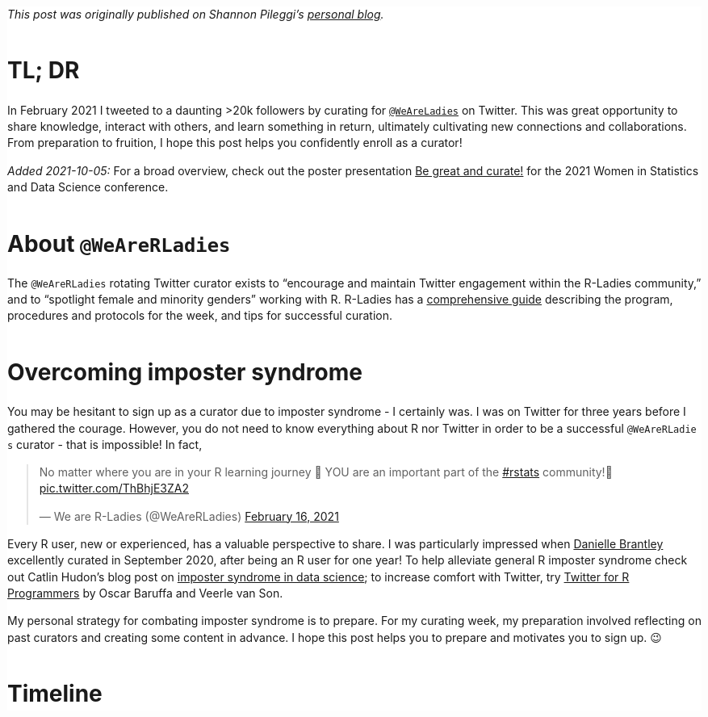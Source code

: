 </div>

*This post was originally published on Shannon Pileggi’s <a href="https://www.pipinghotdata.com/posts/2021-09-23-curating-for-wearerladies-on-twitter/" target="_blank">personal blog</a>.*

# TL; DR

In February 2021 I tweeted to a daunting &gt;20k followers by curating for <a href="https://twitter.com/WeAreRLadies" target="_blank"><code>@WeAreLadies</code></a> on Twitter. This was great opportunity to share knowledge, interact with others, and learn something in return, ultimately cultivating new connections and collaborations. From preparation to fruition, I hope this post helps you confidently enroll as a curator!

*Added 2021-10-05:* For a broad overview, check out the poster presentation <a href="https://www.pipinghotdata.com/talks/2021-10-07-be-great-and-curate/" target="_blank">Be great and curate!</a> for the 2021 Women in Statistics and Data Science conference.

# About `@WeAreRLadies`

The `@WeAreRLadies` rotating Twitter curator exists to “encourage and maintain Twitter engagement within the R-Ladies community,” and to “spotlight female and minority genders” working with R. R-Ladies has a <a href="https://guide.rladies.org/rocur/about/" target="_blank">comprehensive guide</a> describing the program, procedures and protocols for the week, and tips for successful curation.

# Overcoming imposter syndrome

You may be hesitant to sign up as a curator due to imposter syndrome - I certainly was. I was on Twitter for three years before I gathered the courage. However, you do not need to know everything about R nor Twitter in order to be a successful `@WeAreRLadies` curator - that is impossible! In fact,

<blockquote class="twitter-tweet" data-width="550" data-lang="en" data-dnt="true" data-theme="light"><p lang="en" dir="ltr">No matter where you are in your R learning journey 🌄 YOU are an important part of the <a href="https://twitter.com/hashtag/rstats?src=hash&amp;ref_src=twsrc%5Etfw">#rstats</a> community!🤗 <a href="https://t.co/ThBhjE3ZA2">pic.twitter.com/ThBhjE3ZA2</a></p>&mdash; We are R-Ladies (@WeAreRLadies) <a href="https://twitter.com/WeAreRLadies/status/1361660625718571010?ref_src=twsrc%5Etfw">February 16, 2021</a></blockquote>

Every R user, new or experienced, has a valuable perspective to share. I was particularly impressed when <a href="https://twitter.com/daniebrant" target="_blank">Danielle Brantley</a> excellently curated in September 2020, after being an R user for one year! To help alleviate
general R imposter syndrome check out Catlin Hudon’s blog post on <a href="https://caitlinhudon.com/2018/01/19/imposter-syndrome-in-data-science/" target="_blank">imposter syndrome in data science</a>; to increase comfort with Twitter, try [Twitter for R Programmers](https://www.t4rstats.com/) by Oscar Baruffa and Veerle van Son.

My personal strategy for combating imposter syndrome is to prepare. For my curating week, my preparation involved reflecting on past curators and creating some content in advance. I hope this post helps you to prepare and motivates you to sign up. 😉

# Timeline
